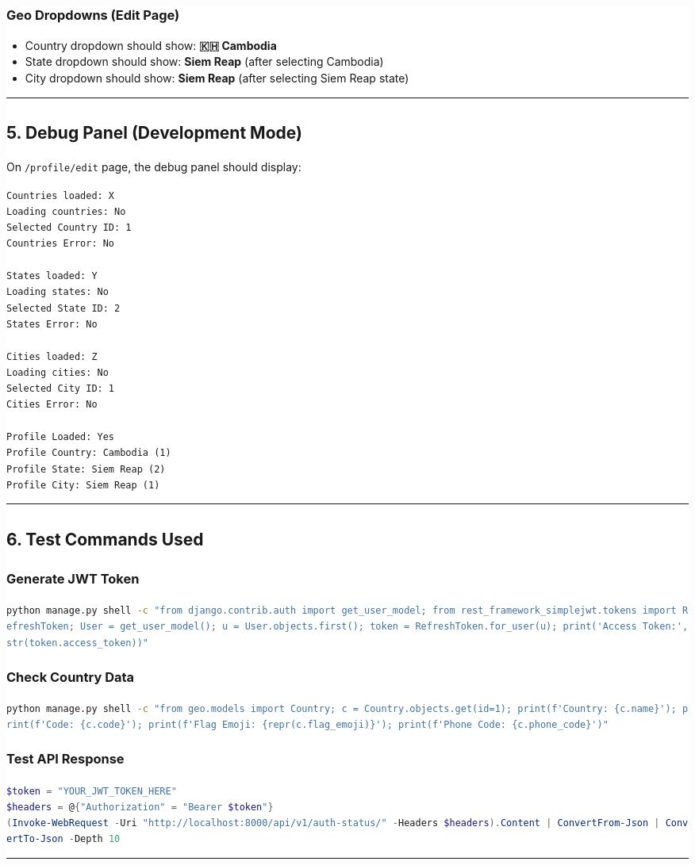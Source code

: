 ### Geo Dropdowns (Edit Page)
- Country dropdown should show: **🇰🇭 Cambodia**
- State dropdown should show: **Siem Reap** (after selecting Cambodia)
- City dropdown should show: **Siem Reap** (after selecting Siem Reap state)

---

## 5. Debug Panel (Development Mode)

On `/profile/edit` page, the debug panel should display:

```
Countries loaded: X
Loading countries: No
Selected Country ID: 1
Countries Error: No

States loaded: Y
Loading states: No
Selected State ID: 2
States Error: No

Cities loaded: Z
Loading cities: No
Selected City ID: 1
Cities Error: No

Profile Loaded: Yes
Profile Country: Cambodia (1)
Profile State: Siem Reap (2)
Profile City: Siem Reap (1)
```

---

## 6. Test Commands Used

### Generate JWT Token
```bash
python manage.py shell -c "from django.contrib.auth import get_user_model; from rest_framework_simplejwt.tokens import RefreshToken; User = get_user_model(); u = User.objects.first(); token = RefreshToken.for_user(u); print('Access Token:', str(token.access_token))"
```

### Check Country Data
```bash
python manage.py shell -c "from geo.models import Country; c = Country.objects.get(id=1); print(f'Country: {c.name}'); print(f'Code: {c.code}'); print(f'Flag Emoji: {repr(c.flag_emoji)}'); print(f'Phone Code: {c.phone_code}')"
```

### Test API Response
```powershell
$token = "YOUR_JWT_TOKEN_HERE"
$headers = @{"Authorization" = "Bearer $token"}
(Invoke-WebRequest -Uri "http://localhost:8000/api/v1/auth-status/" -Headers $headers).Content | ConvertFrom-Json | ConvertTo-Json -Depth 10
```

---